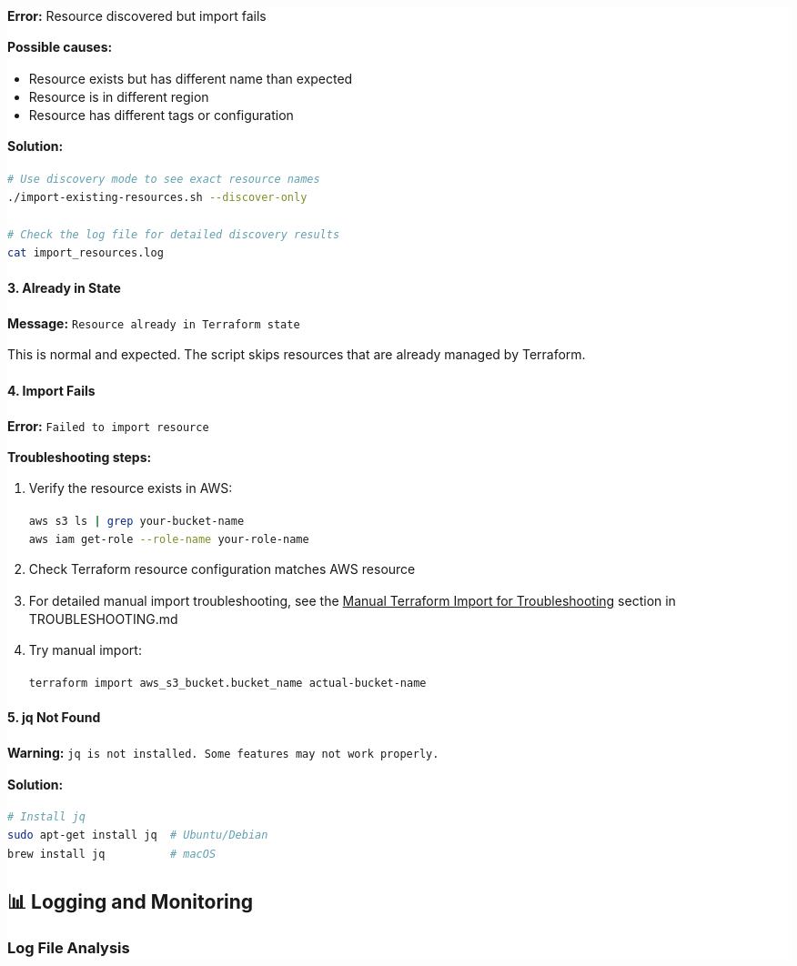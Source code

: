 **Error:** Resource discovered but import fails

**Possible causes:**
- Resource exists but has different name than expected
- Resource is in different region
- Resource has different tags or configuration

**Solution:**
```bash
# Use discovery mode to see exact resource names
./import-existing-resources.sh --discover-only

# Check the log file for detailed discovery results
cat import_resources.log
```

#### 3. Already in State

**Message:** `Resource already in Terraform state`

This is normal and expected. The script skips resources that are already managed by Terraform.

#### 4. Import Fails

**Error:** `Failed to import resource`

**Troubleshooting steps:**
1. Verify the resource exists in AWS:
   ```bash
   aws s3 ls | grep your-bucket-name
   aws iam get-role --role-name your-role-name
   ```

2. Check Terraform resource configuration matches AWS resource
3. For detailed manual import troubleshooting, see the [Manual Terraform Import for Troubleshooting](./TROUBLESHOOTING.md#-manual-terraform-import-for-troubleshooting) section in TROUBLESHOOTING.md
4. Try manual import:
   ```bash
   terraform import aws_s3_bucket.bucket_name actual-bucket-name
   ```

#### 5. jq Not Found

**Warning:** `jq is not installed. Some features may not work properly.`

**Solution:**
```bash
# Install jq
sudo apt-get install jq  # Ubuntu/Debian
brew install jq          # macOS
```

## 📊 Logging and Monitoring

### Log File Analysis
